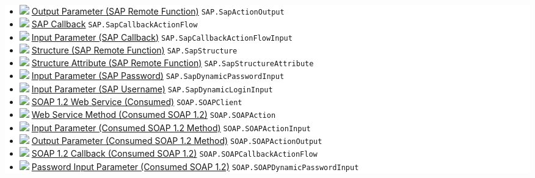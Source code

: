 * ![](https://github.com/danielmarquespt/docs-product/tree/e7ea3f444d5129dab245c69ab72ae091554bc4fb/src/ref/lang/images/ServiceStudio.Framework/Images/OutputParameter.ico?width=16) [Output Parameter \(SAP Remote Function\)](https://github.com/danielmarquespt/docs-product/tree/e7ea3f444d5129dab245c69ab72ae091554bc4fb/src/ref/lang/auto/ServiceStudio.Plugin.SAP.SapActionOutput.md%3E) `SAP.SapActionOutput`
* ![](https://github.com/danielmarquespt/docs-product/tree/e7ea3f444d5129dab245c69ab72ae091554bc4fb/src/ref/lang/images/Plugins/SAP/Callback.ico) [SAP Callback](https://github.com/danielmarquespt/docs-product/tree/e7ea3f444d5129dab245c69ab72ae091554bc4fb/src/ref/lang/auto/ServiceStudio.Plugin.SAP.SapCallbackActionFlow.md%3E) `SAP.SapCallbackActionFlow`
* ![](https://github.com/danielmarquespt/docs-product/tree/e7ea3f444d5129dab245c69ab72ae091554bc4fb/src/ref/lang/images/ServiceStudio.Framework/Images/InputParameter.ico?width=16) [Input Parameter \(SAP Callback\)](https://github.com/danielmarquespt/docs-product/tree/e7ea3f444d5129dab245c69ab72ae091554bc4fb/src/ref/lang/auto/ServiceStudio.Plugin.SAP.SapCallbackActionFlowInput.md%3E) `SAP.SapCallbackActionFlowInput`
* ![](https://github.com/danielmarquespt/docs-product/tree/e7ea3f444d5129dab245c69ab72ae091554bc4fb/src/ref/lang/images/ServiceStudio.Framework/Images/Structure.ico?width=16) [Structure \(SAP Remote Function\)](https://github.com/danielmarquespt/docs-product/tree/e7ea3f444d5129dab245c69ab72ae091554bc4fb/src/ref/lang/auto/ServiceStudio.Plugin.SAP.SapStructure.md%3E) `SAP.SapStructure`
* ![](https://github.com/danielmarquespt/docs-product/tree/e7ea3f444d5129dab245c69ab72ae091554bc4fb/src/ref/lang/images/ServiceStudio.Framework/Images/StructureAttribute.ico?width=16) [Structure Attribute \(SAP Remote Function\)](https://github.com/danielmarquespt/docs-product/tree/e7ea3f444d5129dab245c69ab72ae091554bc4fb/src/ref/lang/auto/ServiceStudio.Plugin.SAP.SapStructureAttribute.md%3E) `SAP.SapStructureAttribute`
* ![](https://github.com/danielmarquespt/docs-product/tree/e7ea3f444d5129dab245c69ab72ae091554bc4fb/src/ref/lang/images/ServiceStudio.Framework/Images/InputParameter.ico?width=16) [Input Parameter \(SAP Password\)](https://github.com/danielmarquespt/docs-product/tree/e7ea3f444d5129dab245c69ab72ae091554bc4fb/src/ref/lang/auto/ServiceStudio.Plugin.SAP.SapDynamicPasswordInput.md%3E) `SAP.SapDynamicPasswordInput`
* ![](https://github.com/danielmarquespt/docs-product/tree/e7ea3f444d5129dab245c69ab72ae091554bc4fb/src/ref/lang/images/ServiceStudio.Framework/Images/InputParameter.ico?width=16) [Input Parameter \(SAP Username\)](https://github.com/danielmarquespt/docs-product/tree/e7ea3f444d5129dab245c69ab72ae091554bc4fb/src/ref/lang/auto/ServiceStudio.Plugin.SAP.SapDynamicLoginInput.md%3E) `SAP.SapDynamicLoginInput`
* ![](https://github.com/danielmarquespt/docs-product/tree/e7ea3f444d5129dab245c69ab72ae091554bc4fb/src/ref/lang/images/Plugins/SOAP/SOAPConsume.ico) [SOAP 1.2 Web Service \(Consumed\)](https://github.com/danielmarquespt/docs-product/tree/e7ea3f444d5129dab245c69ab72ae091554bc4fb/src/ref/lang/auto/ServiceStudio.Plugin.SOAP.SOAPClient.md%3E) `SOAP.SOAPClient`
* ![](https://github.com/danielmarquespt/docs-product/tree/e7ea3f444d5129dab245c69ab72ae091554bc4fb/src/ref/lang/images/ServiceStudio.Framework/Images/Action.ico?width=16) [Web Service Method \(Consumed SOAP 1.2\)](https://github.com/danielmarquespt/docs-product/tree/e7ea3f444d5129dab245c69ab72ae091554bc4fb/src/ref/lang/auto/ServiceStudio.Plugin.SOAP.SOAPAction.md%3E) `SOAP.SOAPAction`
* ![](https://github.com/danielmarquespt/docs-product/tree/e7ea3f444d5129dab245c69ab72ae091554bc4fb/src/ref/lang/images/ServiceStudio.Framework/Images/InputParameter.ico?width=16) [Input Parameter \(Consumed SOAP 1.2 Method\)](https://github.com/danielmarquespt/docs-product/tree/e7ea3f444d5129dab245c69ab72ae091554bc4fb/src/ref/lang/auto/ServiceStudio.Plugin.SOAP.SOAPActionInput.md%3E) `SOAP.SOAPActionInput`
* ![](https://github.com/danielmarquespt/docs-product/tree/e7ea3f444d5129dab245c69ab72ae091554bc4fb/src/ref/lang/images/ServiceStudio.Framework/Images/OutputParameter.ico?width=16) [Output Parameter \(Consumed SOAP 1.2 Method\)](https://github.com/danielmarquespt/docs-product/tree/e7ea3f444d5129dab245c69ab72ae091554bc4fb/src/ref/lang/auto/ServiceStudio.Plugin.SOAP.SOAPActionOutput.md%3E) `SOAP.SOAPActionOutput`
* ![](https://github.com/danielmarquespt/docs-product/tree/e7ea3f444d5129dab245c69ab72ae091554bc4fb/src/ref/lang/images/Plugins/SOAP/Callback.ico) [SOAP 1.2 Callback \(Consumed SOAP 1.2\)](https://github.com/danielmarquespt/docs-product/tree/e7ea3f444d5129dab245c69ab72ae091554bc4fb/src/ref/lang/auto/ServiceStudio.Plugin.SOAP.SOAPCallbackActionFlow.md%3E) `SOAP.SOAPCallbackActionFlow`
* ![](https://github.com/danielmarquespt/docs-product/tree/e7ea3f444d5129dab245c69ab72ae091554bc4fb/src/ref/lang/images/ServiceStudio.Framework/Images/InputParameter.ico?width=16) [Password Input Parameter \(Consumed SOAP 1.2\)](https://github.com/danielmarquespt/docs-product/tree/e7ea3f444d5129dab245c69ab72ae091554bc4fb/src/ref/lang/auto/ServiceStudio.Plugin.SOAP.SOAPDynamicPasswordInput.md%3E) `SOAP.SOAPDynamicPasswordInput`
